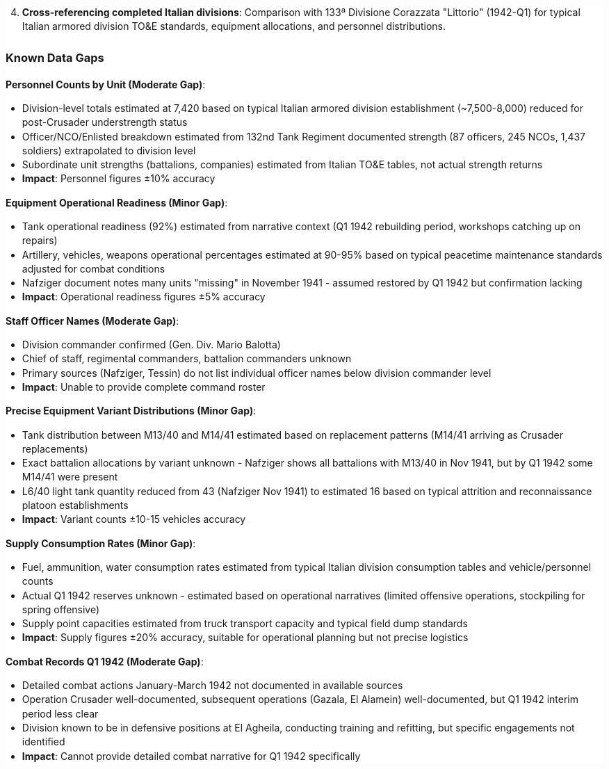 4. **Cross-referencing completed Italian divisions**: Comparison with 133ª Divisione Corazzata "Littorio" (1942-Q1) for typical Italian armored division TO&E standards, equipment allocations, and personnel distributions.

### Known Data Gaps

**Personnel Counts by Unit (Moderate Gap)**:
- Division-level totals estimated at 7,420 based on typical Italian armored division establishment (~7,500-8,000) reduced for post-Crusader understrength status
- Officer/NCO/Enlisted breakdown estimated from 132nd Tank Regiment documented strength (87 officers, 245 NCOs, 1,437 soldiers) extrapolated to division level
- Subordinate unit strengths (battalions, companies) estimated from Italian TO&E tables, not actual strength returns
- **Impact**: Personnel figures ±10% accuracy

**Equipment Operational Readiness (Minor Gap)**:
- Tank operational readiness (92%) estimated from narrative context (Q1 1942 rebuilding period, workshops catching up on repairs)
- Artillery, vehicles, weapons operational percentages estimated at 90-95% based on typical peacetime maintenance standards adjusted for combat conditions
- Nafziger document notes many units "missing" in November 1941 - assumed restored by Q1 1942 but confirmation lacking
- **Impact**: Operational readiness figures ±5% accuracy

**Staff Officer Names (Moderate Gap)**:
- Division commander confirmed (Gen. Div. Mario Balotta)
- Chief of staff, regimental commanders, battalion commanders unknown
- Primary sources (Nafziger, Tessin) do not list individual officer names below division commander level
- **Impact**: Unable to provide complete command roster

**Precise Equipment Variant Distributions (Minor Gap)**:
- Tank distribution between M13/40 and M14/41 estimated based on replacement patterns (M14/41 arriving as Crusader replacements)
- Exact battalion allocations by variant unknown - Nafziger shows all battalions with M13/40 in Nov 1941, but by Q1 1942 some M14/41 were present
- L6/40 light tank quantity reduced from 43 (Nafziger Nov 1941) to estimated 16 based on typical attrition and reconnaissance platoon establishments
- **Impact**: Variant counts ±10-15 vehicles accuracy

**Supply Consumption Rates (Minor Gap)**:
- Fuel, ammunition, water consumption rates estimated from typical Italian division consumption tables and vehicle/personnel counts
- Actual Q1 1942 reserves unknown - estimated based on operational narratives (limited offensive operations, stockpiling for spring offensive)
- Supply point capacities estimated from truck transport capacity and typical field dump standards
- **Impact**: Supply figures ±20% accuracy, suitable for operational planning but not precise logistics

**Combat Records Q1 1942 (Moderate Gap)**:
- Detailed combat actions January-March 1942 not documented in available sources
- Operation Crusader well-documented, subsequent operations (Gazala, El Alamein) well-documented, but Q1 1942 interim period less clear
- Division known to be in defensive positions at El Agheila, conducting training and refitting, but specific engagements not identified
- **Impact**: Cannot provide detailed combat narrative for Q1 1942 specifically
